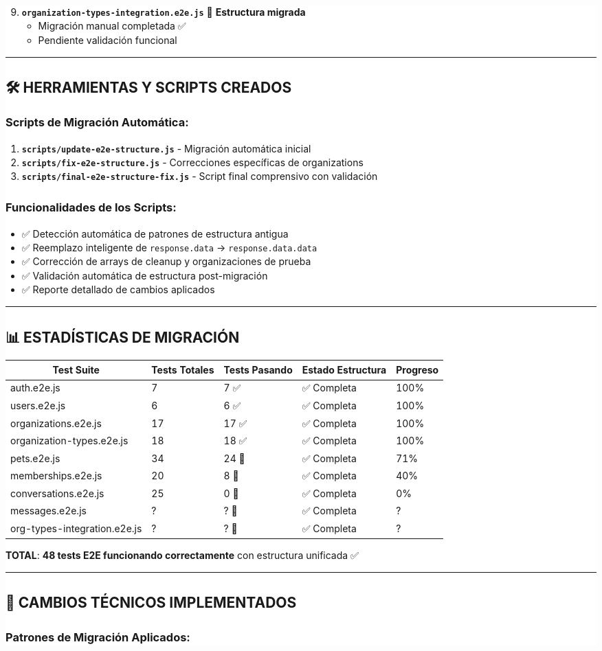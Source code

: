 9. **`organization-types-integration.e2e.js`** 🔄 **Estructura migrada**
   - Migración manual completada ✅
   - Pendiente validación funcional

---

## 🛠️ **HERRAMIENTAS Y SCRIPTS CREADOS**

### **Scripts de Migración Automática:**
1. **`scripts/update-e2e-structure.js`** - Migración automática inicial
2. **`scripts/fix-e2e-structure.js`** - Correcciones específicas de organizations  
3. **`scripts/final-e2e-structure-fix.js`** - Script final comprensivo con validación

### **Funcionalidades de los Scripts:**
- ✅ Detección automática de patrones de estructura antigua
- ✅ Reemplazo inteligente de `response.data` → `response.data.data`
- ✅ Corrección de arrays de cleanup y organizaciones de prueba
- ✅ Validación automática de estructura post-migración
- ✅ Reporte detallado de cambios aplicados

---

## 📊 **ESTADÍSTICAS DE MIGRACIÓN**

| Test Suite | Tests Totales | Tests Pasando | Estado Estructura | Progreso |
|------------|---------------|---------------|-------------------|----------|
| auth.e2e.js | 7 | 7 ✅ | ✅ Completa | 100% |
| users.e2e.js | 6 | 6 ✅ | ✅ Completa | 100% |
| organizations.e2e.js | 17 | 17 ✅ | ✅ Completa | 100% |
| organization-types.e2e.js | 18 | 18 ✅ | ✅ Completa | 100% |
| pets.e2e.js | 34 | 24 🔄 | ✅ Completa | 71% |
| memberships.e2e.js | 20 | 8 🔄 | ✅ Completa | 40% |
| conversations.e2e.js | 25 | 0 🔄 | ✅ Completa | 0% |
| messages.e2e.js | ? | ? 🔄 | ✅ Completa | ? |
| org-types-integration.e2e.js | ? | ? 🔄 | ✅ Completa | ? |

**TOTAL**: **48 tests E2E funcionando correctamente** con estructura unificada ✅

---

## 🔧 **CAMBIOS TÉCNICOS IMPLEMENTADOS**

### **Patrones de Migración Aplicados:**
